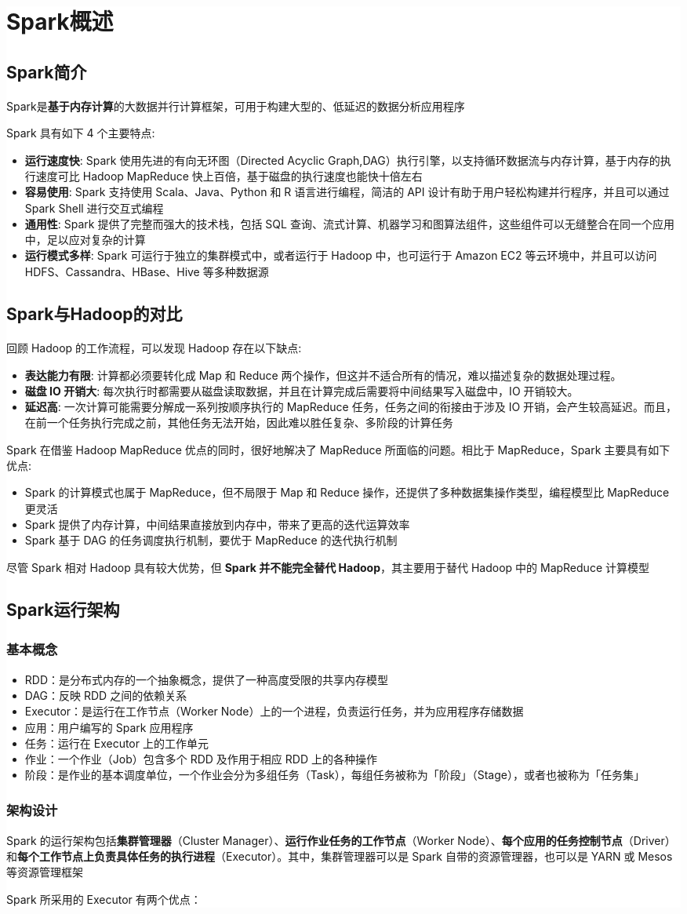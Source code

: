 # Spark概述

## Spark简介

Spark是**基于内存计算**的大数据并行计算框架，可用于构建大型的、低延迟的数据分析应用程序

Spark 具有如下 4 个主要特点:

* **运行速度快**: Spark 使用先进的有向无环图（Directed Acyclic Graph,DAG）执行引擎，以支持循环数据流与内存计算，基于内存的执行速度可比 Hadoop MapReduce 快上百倍，基于磁盘的执行速度也能快十倍左右
* **容易使用**: Spark 支持使用 Scala、Java、Python 和 R 语言进行编程，简洁的 API 设计有助于用户轻松构建并行程序，并且可以通过 Spark Shell 进行交互式编程
* **通用性**: Spark 提供了完整而强大的技术栈，包括 SQL 查询、流式计算、机器学习和图算法组件，这些组件可以无缝整合在同一个应用中，足以应对复杂的计算
* **运行模式多样**: Spark 可运行于独立的集群模式中，或者运行于 Hadoop 中，也可运行于 Amazon EC2 等云环境中，并且可以访问 HDFS、Cassandra、HBase、Hive 等多种数据源

## Spark与Hadoop的对比

回顾 Hadoop 的工作流程，可以发现 Hadoop 存在以下缺点:

* **表达能力有限**: 计算都必须要转化成 Map 和 Reduce 两个操作，但这并不适合所有的情况，难以描述复杂的数据处理过程。
* **磁盘 IO 开销大**: 每次执行时都需要从磁盘读取数据，并且在计算完成后需要将中间结果写入磁盘中，IO 开销较大。
* **延迟高**: 一次计算可能需要分解成一系列按顺序执行的 MapReduce 任务，任务之间的衔接由于涉及 IO 开销，会产生较高延迟。而且，在前一个任务执行完成之前，其他任务无法开始，因此难以胜任复杂、多阶段的计算任务

Spark 在借鉴 Hadoop MapReduce 优点的同时，很好地解决了 MapReduce 所面临的问题。相比于 MapReduce，Spark 主要具有如下优点:

* Spark 的计算模式也属于 MapReduce，但不局限于 Map 和 Reduce 操作，还提供了多种数据集操作类型，编程模型比 MapReduce 更灵活
* Spark 提供了内存计算，中间结果直接放到内存中，带来了更高的迭代运算效率
* Spark 基于 DAG 的任务调度执行机制，要优于 MapReduce 的迭代执行机制

尽管 Spark 相对 Hadoop 具有较大优势，但 **Spark 并不能完全替代 Hadoop**，其主要用于替代 Hadoop 中的 MapReduce 计算模型

## Spark运行架构

### 基本概念

* RDD：是分布式内存的一个抽象概念，提供了一种高度受限的共享内存模型
* DAG：反映 RDD 之间的依赖关系
* Executor：是运行在工作节点（Worker Node）上的一个进程，负责运行任务，并为应用程序存储数据
* 应用：用户编写的 Spark 应用程序
* 任务：运行在 Executor 上的工作单元
* 作业：一个作业（Job）包含多个 RDD 及作用于相应 RDD 上的各种操作
* 阶段：是作业的基本调度单位，一个作业会分为多组任务（Task），每组任务被称为「阶段」（Stage），或者也被称为「任务集」

### 架构设计

Spark 的运行架构包括**集群管理器**（Cluster Manager）、**运行作业任务的工作节点**（Worker Node）、**每个应用的任务控制节点**（Driver）和**每个工作节点上负责具体任务的执行进程**（Executor）。其中，集群管理器可以是 Spark 自带的资源管理器，也可以是 YARN 或 Mesos 等资源管理框架

Spark 所采用的 Executor 有两个优点：
